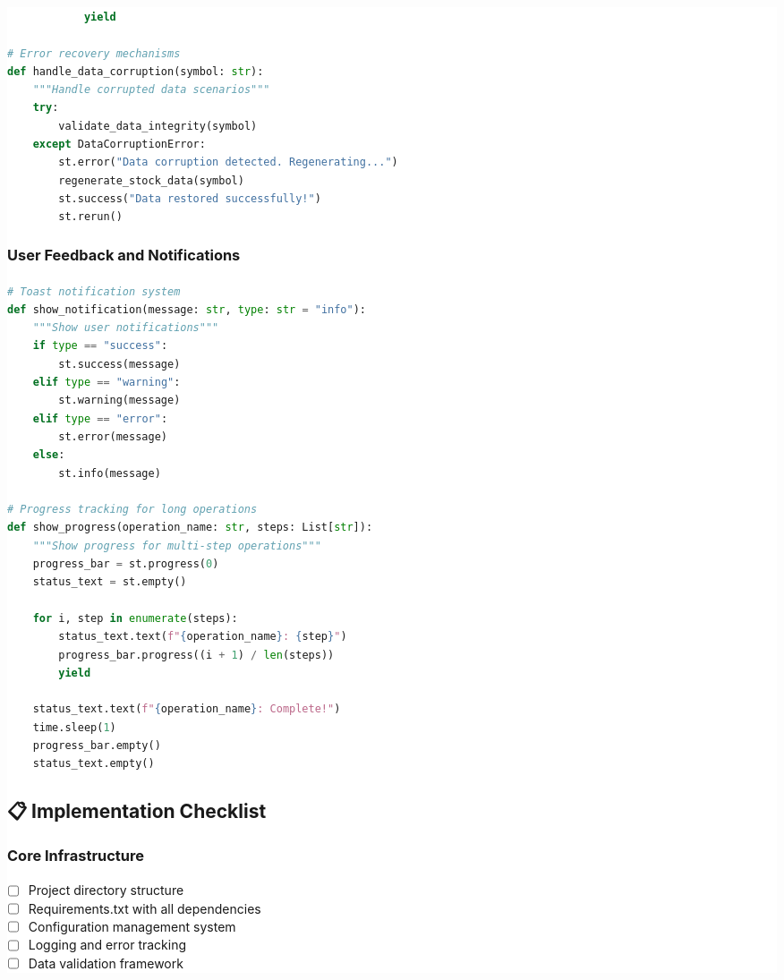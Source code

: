 ```python
            yield

# Error recovery mechanisms
def handle_data_corruption(symbol: str):
    """Handle corrupted data scenarios"""
    try:
        validate_data_integrity(symbol)
    except DataCorruptionError:
        st.error("Data corruption detected. Regenerating...")
        regenerate_stock_data(symbol)
        st.success("Data restored successfully!")
        st.rerun()
```

### User Feedback and Notifications
```python
# Toast notification system
def show_notification(message: str, type: str = "info"):
    """Show user notifications"""
    if type == "success":
        st.success(message)
    elif type == "warning":
        st.warning(message)
    elif type == "error":
        st.error(message)
    else:
        st.info(message)

# Progress tracking for long operations
def show_progress(operation_name: str, steps: List[str]):
    """Show progress for multi-step operations"""
    progress_bar = st.progress(0)
    status_text = st.empty()
    
    for i, step in enumerate(steps):
        status_text.text(f"{operation_name}: {step}")
        progress_bar.progress((i + 1) / len(steps))
        yield
    
    status_text.text(f"{operation_name}: Complete!")
    time.sleep(1)
    progress_bar.empty()
    status_text.empty()
```

## 📋 Implementation Checklist

### Core Infrastructure
- [ ] Project directory structure
- [ ] Requirements.txt with all dependencies
- [ ] Configuration management system
- [ ] Logging and error tracking
- [ ] Data validation framework
